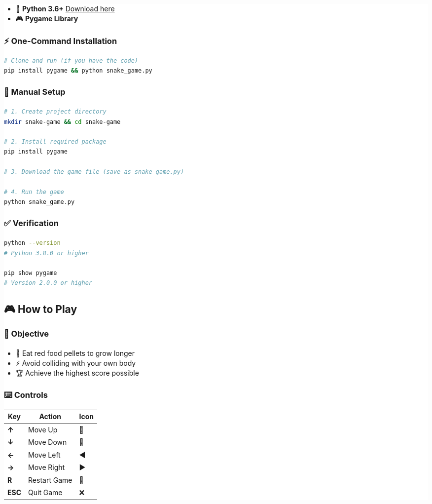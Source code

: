 - 🐍 **Python 3.6+** [Download here](https://www.python.org/downloads/)
- 🎮 **Pygame Library**

### ⚡ One-Command Installation

```bash
# Clone and run (if you have the code)
pip install pygame && python snake_game.py
```

### 🔧 Manual Setup

```bash
# 1. Create project directory
mkdir snake-game && cd snake-game

# 2. Install required package
pip install pygame

# 3. Download the game file (save as snake_game.py)

# 4. Run the game
python snake_game.py
```

### ✅ Verification

```bash
python --version
# Python 3.8.0 or higher

pip show pygame
# Version 2.0.0 or higher
```

## 🎮 How to Play

### 🎯 Objective
- 🍎 Eat red food pellets to grow longer
- ⚡ Avoid colliding with your own body
- 🏆 Achieve the highest score possible

### ⌨️ Controls

| Key | Action | Icon |
|-----|--------|------|
| **↑** | Move Up | 🔼 |
| **↓** | Move Down | 🔽 |
| **←** | Move Left | ◀️ |
| **→** | Move Right | ▶️ |
| **R** | Restart Game | 🔄 |
| **ESC** | Quit Game | ❌ |
